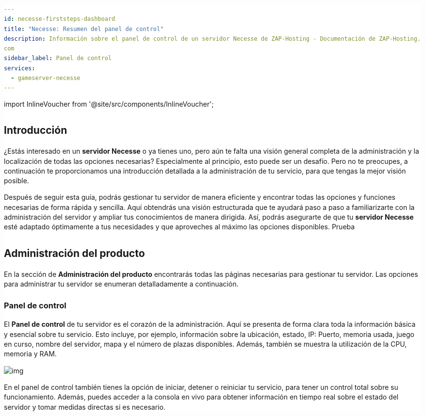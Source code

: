 ```yaml
---
id: necesse-firststeps-dashboard
title: "Necesse: Resumen del panel de control"
description: Información sobre el panel de control de un servidor Necesse de ZAP-Hosting - Documentación de ZAP-Hosting.com
sidebar_label: Panel de control
services:
  - gameserver-necesse
---
```


import InlineVoucher from '@site/src/components/InlineVoucher';

## Introducción

¿Estás interesado en un **servidor Necesse** o ya tienes uno, pero aún te falta una visión general completa de la administración y la localización de todas las opciones necesarias? Especialmente al principio, esto puede ser un desafío. Pero no te preocupes, a continuación te proporcionamos una introducción detallada a la administración de tu servicio, para que tengas la mejor visión posible.

Después de seguir esta guía, podrás gestionar tu servidor de manera eficiente y encontrar todas las opciones y funciones necesarias de forma rápida y sencilla. Aquí obtendrás una visión estructurada que te ayudará paso a paso a familiarizarte con la administración del servidor y ampliar tus conocimientos de manera dirigida. Así, podrás asegurarte de que tu **servidor Necesse** esté adaptado óptimamente a tus necesidades y que aproveches al máximo las opciones disponibles. Prueba

<InlineVoucher />

## Administración del producto

En la sección de **Administración del producto** encontrarás todas las páginas necesarias para gestionar tu servidor. Las opciones para administrar tu servidor se enumeran detalladamente a continuación.



### Panel de control

El **Panel de control** de tu servidor es el corazón de la administración. Aquí se presenta de forma clara toda la información básica y esencial sobre tu servicio. Esto incluye, por ejemplo, información sobre la ubicación, estado, IP: Puerto, memoria usada, juego en curso, nombre del servidor, mapa y el número de plazas disponibles. Además, también se muestra la utilización de la CPU, memoria y RAM.

![img](https://screensaver01.zap-hosting.com/index.php/s/HKWMjAMexGeHQmw/preview)

En el panel de control también tienes la opción de iniciar, detener o reiniciar tu servicio, para tener un control total sobre su funcionamiento. Además, puedes acceder a la consola en vivo para obtener información en tiempo real sobre el estado del servidor y tomar medidas directas si es necesario.



